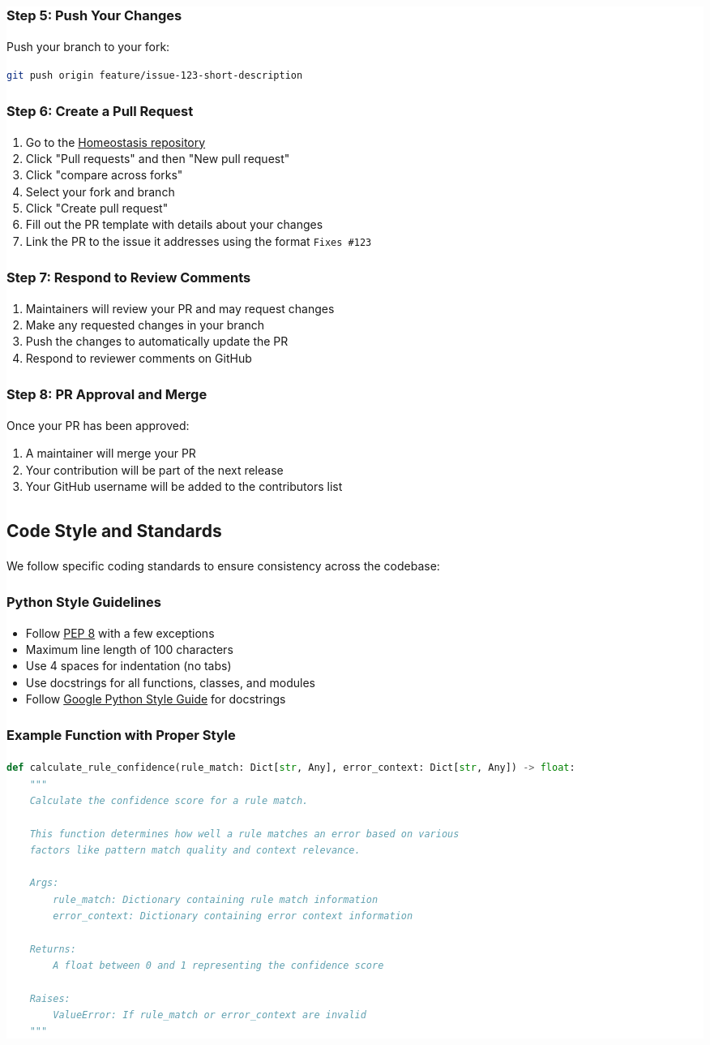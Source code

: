 ### Step 5: Push Your Changes

Push your branch to your fork:

```bash
git push origin feature/issue-123-short-description
```

### Step 6: Create a Pull Request

1. Go to the [Homeostasis repository](https://github.com/thehalvo/homeostasis)
2. Click "Pull requests" and then "New pull request"
3. Click "compare across forks"
4. Select your fork and branch
5. Click "Create pull request"
6. Fill out the PR template with details about your changes
7. Link the PR to the issue it addresses using the format `Fixes #123`

### Step 7: Respond to Review Comments

1. Maintainers will review your PR and may request changes
2. Make any requested changes in your branch
3. Push the changes to automatically update the PR
4. Respond to reviewer comments on GitHub

### Step 8: PR Approval and Merge

Once your PR has been approved:

1. A maintainer will merge your PR
2. Your contribution will be part of the next release
3. Your GitHub username will be added to the contributors list

## Code Style and Standards

We follow specific coding standards to ensure consistency across the codebase:

### Python Style Guidelines

- Follow [PEP 8](https://www.python.org/dev/peps/pep-0008/) with a few exceptions
- Maximum line length of 100 characters
- Use 4 spaces for indentation (no tabs)
- Use docstrings for all functions, classes, and modules
- Follow [Google Python Style Guide](https://google.github.io/styleguide/pyguide.html) for docstrings

### Example Function with Proper Style

```python
def calculate_rule_confidence(rule_match: Dict[str, Any], error_context: Dict[str, Any]) -> float:
    """
    Calculate the confidence score for a rule match.

    This function determines how well a rule matches an error based on various
    factors like pattern match quality and context relevance.

    Args:
        rule_match: Dictionary containing rule match information
        error_context: Dictionary containing error context information

    Returns:
        A float between 0 and 1 representing the confidence score

    Raises:
        ValueError: If rule_match or error_context are invalid
    """
```